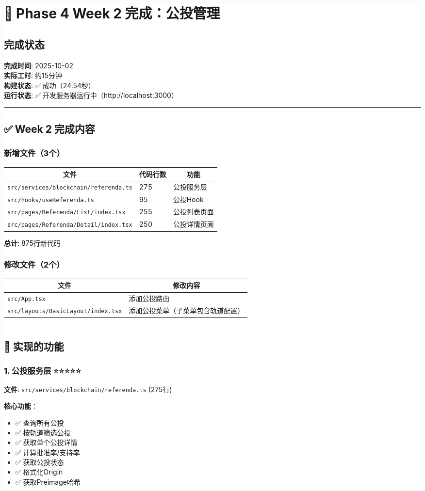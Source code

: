 # 🎉 Phase 4 Week 2 完成：公投管理

## 完成状态

**完成时间**: 2025-10-02  
**实际工时**: 约15分钟  
**构建状态**: ✅ 成功（24.54秒）  
**运行状态**: ✅ 开发服务器运行中（http://localhost:3000）  

---

## ✅ Week 2 完成内容

### 新增文件（3个）

| 文件 | 代码行数 | 功能 |
|------|---------|------|
| `src/services/blockchain/referenda.ts` | 275 | 公投服务层 |
| `src/hooks/useReferenda.ts` | 95 | 公投Hook |
| `src/pages/Referenda/List/index.tsx` | 255 | 公投列表页面 |
| `src/pages/Referenda/Detail/index.tsx` | 250 | 公投详情页面 |

**总计**: 875行新代码

### 修改文件（2个）

| 文件 | 修改内容 |
|------|---------|
| `src/App.tsx` | 添加公投路由 |
| `src/layouts/BasicLayout/index.tsx` | 添加公投菜单（子菜单包含轨道配置） |

---

## 🎯 实现的功能

### 1. 公投服务层 ⭐⭐⭐⭐⭐

**文件**: `src/services/blockchain/referenda.ts` (275行)

**核心功能**：
- ✅ 查询所有公投
- ✅ 按轨道筛选公投
- ✅ 获取单个公投详情
- ✅ 计算批准率/支持率
- ✅ 获取公投状态
- ✅ 格式化Origin
- ✅ 获取Preimage哈希
